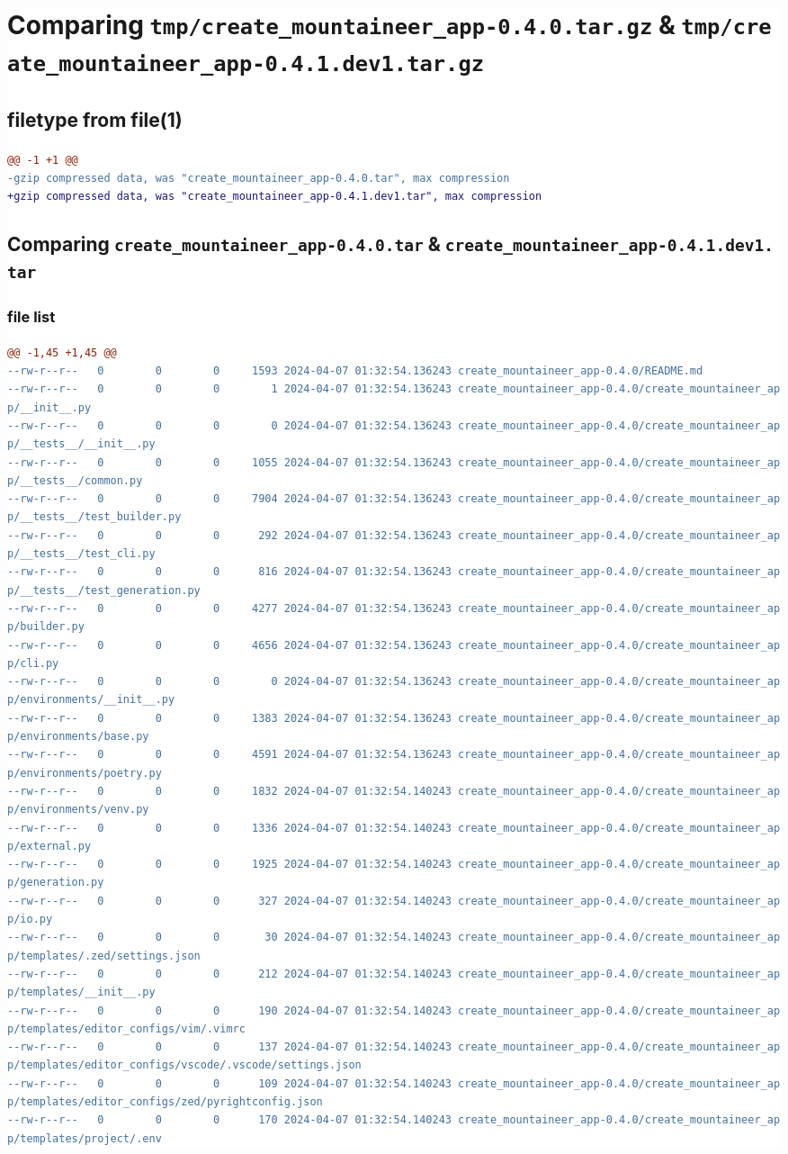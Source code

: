 # Comparing `tmp/create_mountaineer_app-0.4.0.tar.gz` & `tmp/create_mountaineer_app-0.4.1.dev1.tar.gz`

## filetype from file(1)

```diff
@@ -1 +1 @@
-gzip compressed data, was "create_mountaineer_app-0.4.0.tar", max compression
+gzip compressed data, was "create_mountaineer_app-0.4.1.dev1.tar", max compression
```

## Comparing `create_mountaineer_app-0.4.0.tar` & `create_mountaineer_app-0.4.1.dev1.tar`

### file list

```diff
@@ -1,45 +1,45 @@
--rw-r--r--   0        0        0     1593 2024-04-07 01:32:54.136243 create_mountaineer_app-0.4.0/README.md
--rw-r--r--   0        0        0        1 2024-04-07 01:32:54.136243 create_mountaineer_app-0.4.0/create_mountaineer_app/__init__.py
--rw-r--r--   0        0        0        0 2024-04-07 01:32:54.136243 create_mountaineer_app-0.4.0/create_mountaineer_app/__tests__/__init__.py
--rw-r--r--   0        0        0     1055 2024-04-07 01:32:54.136243 create_mountaineer_app-0.4.0/create_mountaineer_app/__tests__/common.py
--rw-r--r--   0        0        0     7904 2024-04-07 01:32:54.136243 create_mountaineer_app-0.4.0/create_mountaineer_app/__tests__/test_builder.py
--rw-r--r--   0        0        0      292 2024-04-07 01:32:54.136243 create_mountaineer_app-0.4.0/create_mountaineer_app/__tests__/test_cli.py
--rw-r--r--   0        0        0      816 2024-04-07 01:32:54.136243 create_mountaineer_app-0.4.0/create_mountaineer_app/__tests__/test_generation.py
--rw-r--r--   0        0        0     4277 2024-04-07 01:32:54.136243 create_mountaineer_app-0.4.0/create_mountaineer_app/builder.py
--rw-r--r--   0        0        0     4656 2024-04-07 01:32:54.136243 create_mountaineer_app-0.4.0/create_mountaineer_app/cli.py
--rw-r--r--   0        0        0        0 2024-04-07 01:32:54.136243 create_mountaineer_app-0.4.0/create_mountaineer_app/environments/__init__.py
--rw-r--r--   0        0        0     1383 2024-04-07 01:32:54.136243 create_mountaineer_app-0.4.0/create_mountaineer_app/environments/base.py
--rw-r--r--   0        0        0     4591 2024-04-07 01:32:54.136243 create_mountaineer_app-0.4.0/create_mountaineer_app/environments/poetry.py
--rw-r--r--   0        0        0     1832 2024-04-07 01:32:54.140243 create_mountaineer_app-0.4.0/create_mountaineer_app/environments/venv.py
--rw-r--r--   0        0        0     1336 2024-04-07 01:32:54.140243 create_mountaineer_app-0.4.0/create_mountaineer_app/external.py
--rw-r--r--   0        0        0     1925 2024-04-07 01:32:54.140243 create_mountaineer_app-0.4.0/create_mountaineer_app/generation.py
--rw-r--r--   0        0        0      327 2024-04-07 01:32:54.140243 create_mountaineer_app-0.4.0/create_mountaineer_app/io.py
--rw-r--r--   0        0        0       30 2024-04-07 01:32:54.140243 create_mountaineer_app-0.4.0/create_mountaineer_app/templates/.zed/settings.json
--rw-r--r--   0        0        0      212 2024-04-07 01:32:54.140243 create_mountaineer_app-0.4.0/create_mountaineer_app/templates/__init__.py
--rw-r--r--   0        0        0      190 2024-04-07 01:32:54.140243 create_mountaineer_app-0.4.0/create_mountaineer_app/templates/editor_configs/vim/.vimrc
--rw-r--r--   0        0        0      137 2024-04-07 01:32:54.140243 create_mountaineer_app-0.4.0/create_mountaineer_app/templates/editor_configs/vscode/.vscode/settings.json
--rw-r--r--   0        0        0      109 2024-04-07 01:32:54.140243 create_mountaineer_app-0.4.0/create_mountaineer_app/templates/editor_configs/zed/pyrightconfig.json
--rw-r--r--   0        0        0      170 2024-04-07 01:32:54.140243 create_mountaineer_app-0.4.0/create_mountaineer_app/templates/project/.env
```
